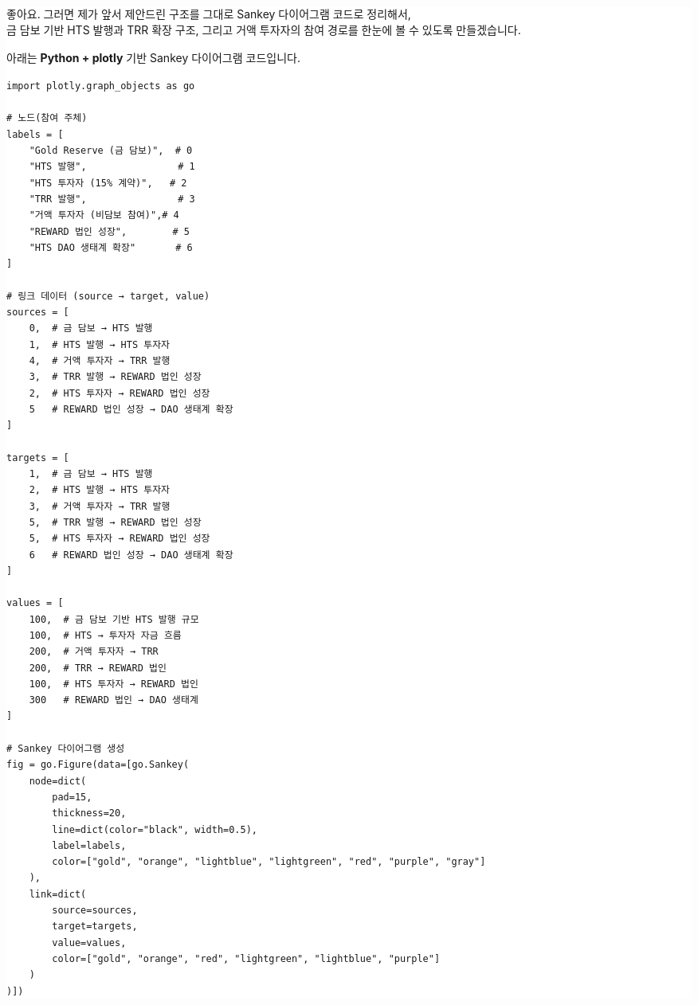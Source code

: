 좋아요. 그러면 제가 앞서 제안드린 구조를 그대로 Sankey 다이어그램 코드로 정리해서,  
금 담보 기반 HTS 발행과 TRR 확장 구조, 그리고 거액 투자자의 참여 경로를 한눈에 볼 수 있도록 만들겠습니다.

아래는 **Python + plotly** 기반 Sankey 다이어그램 코드입니다.

    import plotly.graph_objects as go
    
    # 노드(참여 주체)
    labels = [
        "Gold Reserve (금 담보)",  # 0
        "HTS 발행",                # 1
        "HTS 투자자 (15% 계약)",   # 2
        "TRR 발행",                # 3
        "거액 투자자 (비담보 참여)",# 4
        "REWARD 법인 성장",        # 5
        "HTS DAO 생태계 확장"       # 6
    ]
    
    # 링크 데이터 (source → target, value)
    sources = [
        0,  # 금 담보 → HTS 발행
        1,  # HTS 발행 → HTS 투자자
        4,  # 거액 투자자 → TRR 발행
        3,  # TRR 발행 → REWARD 법인 성장
        2,  # HTS 투자자 → REWARD 법인 성장
        5   # REWARD 법인 성장 → DAO 생태계 확장
    ]
    
    targets = [
        1,  # 금 담보 → HTS 발행
        2,  # HTS 발행 → HTS 투자자
        3,  # 거액 투자자 → TRR 발행
        5,  # TRR 발행 → REWARD 법인 성장
        5,  # HTS 투자자 → REWARD 법인 성장
        6   # REWARD 법인 성장 → DAO 생태계 확장
    ]
    
    values = [
        100,  # 금 담보 기반 HTS 발행 규모
        100,  # HTS → 투자자 자금 흐름
        200,  # 거액 투자자 → TRR
        200,  # TRR → REWARD 법인
        100,  # HTS 투자자 → REWARD 법인
        300   # REWARD 법인 → DAO 생태계
    ]
    
    # Sankey 다이어그램 생성
    fig = go.Figure(data=[go.Sankey(
        node=dict(
            pad=15,
            thickness=20,
            line=dict(color="black", width=0.5),
            label=labels,
            color=["gold", "orange", "lightblue", "lightgreen", "red", "purple", "gray"]
        ),
        link=dict(
            source=sources,
            target=targets,
            value=values,
            color=["gold", "orange", "red", "lightgreen", "lightblue", "purple"]
        )
    )])
